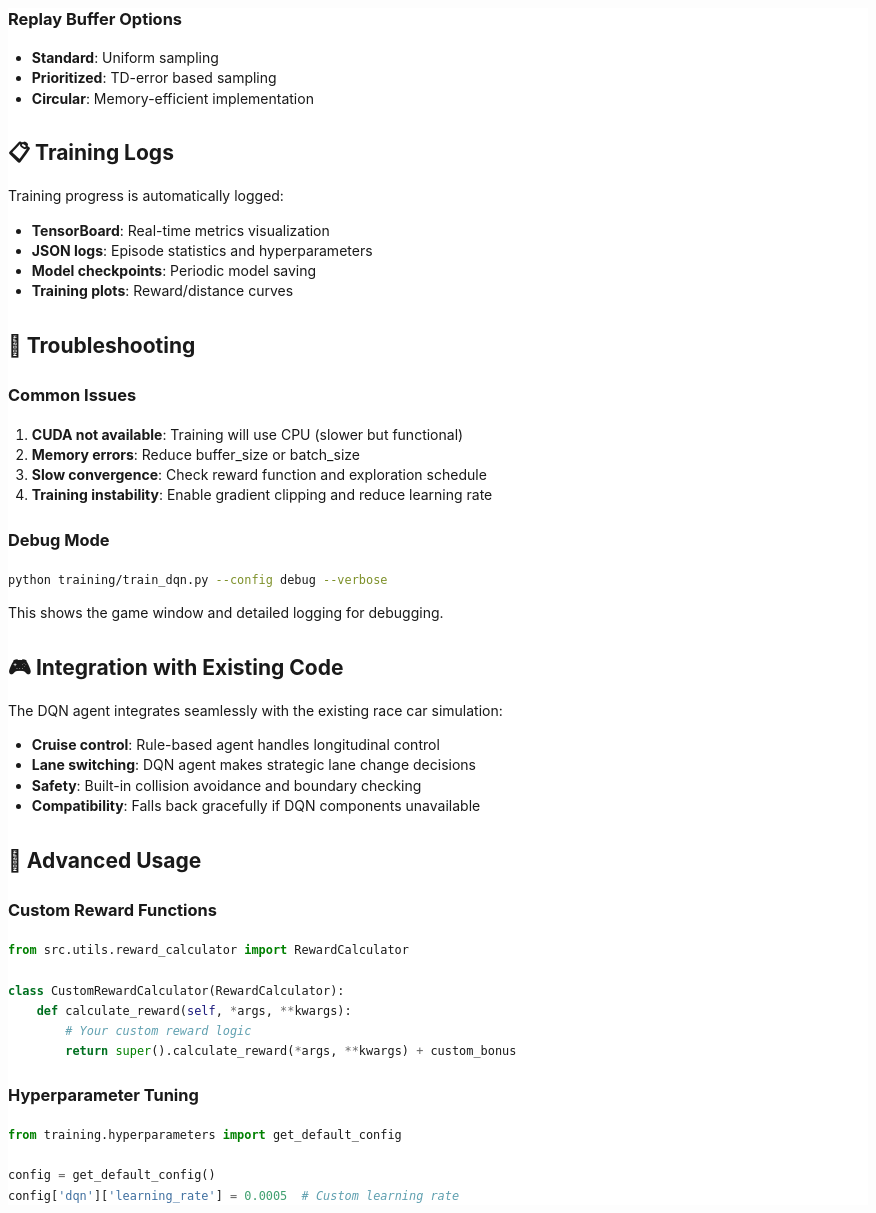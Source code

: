 ### Replay Buffer Options
- **Standard**: Uniform sampling
- **Prioritized**: TD-error based sampling
- **Circular**: Memory-efficient implementation

## 📋 Training Logs

Training progress is automatically logged:
- **TensorBoard**: Real-time metrics visualization
- **JSON logs**: Episode statistics and hyperparameters  
- **Model checkpoints**: Periodic model saving
- **Training plots**: Reward/distance curves

## 🐛 Troubleshooting

### Common Issues

1. **CUDA not available**: Training will use CPU (slower but functional)
2. **Memory errors**: Reduce buffer_size or batch_size
3. **Slow convergence**: Check reward function and exploration schedule
4. **Training instability**: Enable gradient clipping and reduce learning rate

### Debug Mode
```bash
python training/train_dqn.py --config debug --verbose
```
This shows the game window and detailed logging for debugging.

## 🎮 Integration with Existing Code

The DQN agent integrates seamlessly with the existing race car simulation:
- **Cruise control**: Rule-based agent handles longitudinal control
- **Lane switching**: DQN agent makes strategic lane change decisions
- **Safety**: Built-in collision avoidance and boundary checking
- **Compatibility**: Falls back gracefully if DQN components unavailable

## 🚀 Advanced Usage

### Custom Reward Functions
```python
from src.utils.reward_calculator import RewardCalculator

class CustomRewardCalculator(RewardCalculator):
    def calculate_reward(self, *args, **kwargs):
        # Your custom reward logic
        return super().calculate_reward(*args, **kwargs) + custom_bonus
```

### Hyperparameter Tuning
```python
from training.hyperparameters import get_default_config

config = get_default_config()
config['dqn']['learning_rate'] = 0.0005  # Custom learning rate
```
